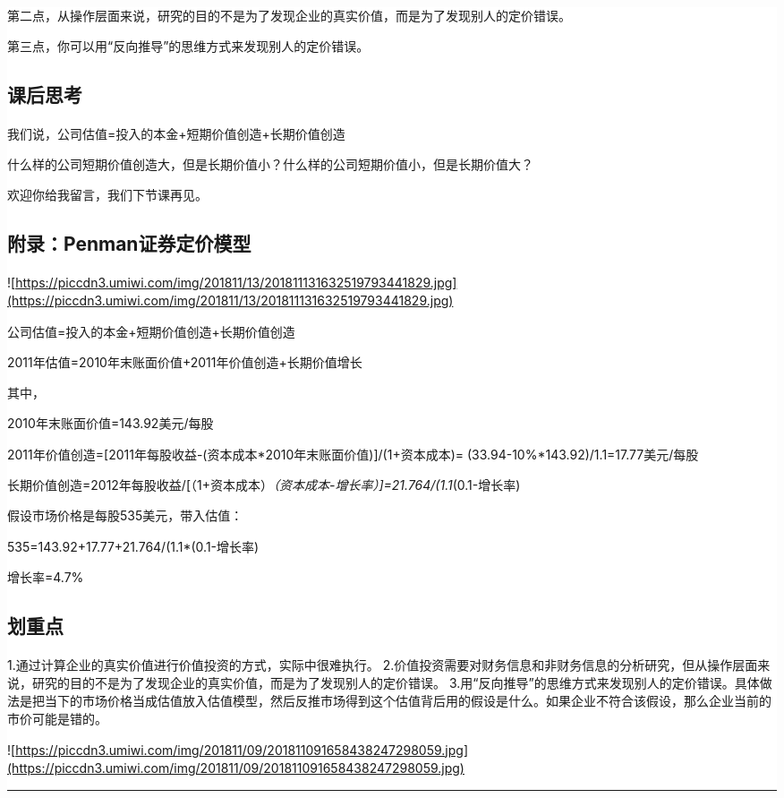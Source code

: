 第二点，从操作层面来说，研究的目的不是为了发现企业的真实价值，而是为了发现别人的定价错误。

第三点，你可以用“反向推导”的思维方式来发现别人的定价错误。

## 课后思考

我们说，公司估值=投入的本金+短期价值创造+长期价值创造

什么样的公司短期价值创造大，但是长期价值小？什么样的公司短期价值小，但是长期价值大？

欢迎你给我留言，我们下节课再见。

## 附录：Penman证券定价模型

![https://piccdn3.umiwi.com/img/201811/13/201811131632519793441829.jpg](https://piccdn3.umiwi.com/img/201811/13/201811131632519793441829.jpg)

公司估值=投入的本金+短期价值创造+长期价值创造

2011年估值=2010年末账面价值+2011年价值创造+长期价值增长

其中，

2010年末账面价值=143.92美元/每股

2011年价值创造=[2011年每股收益-(资本成本*2010年末账面价值)]/(1+资本成本)= (33.94-10%*143.92)/1.1=17.77美元/每股

长期价值创造=2012年每股收益/[（1+资本成本）*（资本成本-增长率）]=21.764/(1.1*(0.1-增长率)

假设市场价格是每股535美元，带入估值：

535=143.92+17.77+21.764/(1.1*(0.1-增长率)

增长率=4.7%

## 划重点

1.通过计算企业的真实价值进行价值投资的方式，实际中很难执行。
2.价值投资需要对财务信息和非财务信息的分析研究，但从操作层面来说，研究的目的不是为了发现企业的真实价值，而是为了发现别人的定价错误。
3.用“反向推导”的思维方式来发现别人的定价错误。具体做法是把当下的市场价格当成估值放入估值模型，然后反推市场得到这个估值背后用的假设是什么。如果企业不符合该假设，那么企业当前的市价可能是错的。

![https://piccdn3.umiwi.com/img/201811/09/201811091658438247298059.jpg](https://piccdn3.umiwi.com/img/201811/09/201811091658438247298059.jpg)

---
